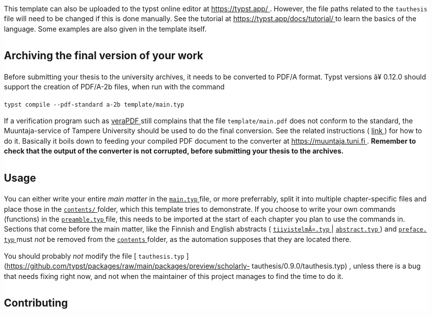 This template can also be uploaded to the typst online editor at [
https://typst.app/ ](https://typst.app/) . However, the file paths related to
the ` tauthesis ` file will need to be changed if this is done manually. See
the tutorial at [ https://typst.app/docs/tutorial/
](https://typst.app/docs/tutorial/) to learn the basics of the language. Some
examples are also given in the template itself.

##  Archiving the final version of your work

Before submitting your thesis to the university archives, it needs to be
converted to PDF/A format. Typst versions â¥ 0.12.0 should support the
creation of PDF/A-2b files, when run with the command

    
    
    typst compile --pdf-standard a-2b template/main.typ
    

If a verification program such as [ veraPDF
](https://docs.verapdf.org/install/) still complains that the file `
template/main.pdf ` does not conform to the standard, the Muuntaja-service of
Tampere University should be used to do the final conversion. See the related
instructions ( [ link ](https://libguides.tuni.fi/opinnaytteet/pdfa) ) for how
to do it. Basically it boils down to feeding your compiled PDF document to the
converter at [ https://muuntaja.tuni.fi ](https://muuntaja.tuni.fi/) .
**Remember to check that the output of the converter is not corrupted, before
submitting your thesis to the archives.**

##  Usage

You can either write your entire _main matter_ in the [ ` main.typ ` ](https://github.com/typst/packages/raw/main/packages/preview/scholarly-tauthesis/0.9.0/template/main.typ) file, or more preferrably, split it into multiple chapter-specific files and place those in the [ ` contents/ ` ](https://github.com/typst/packages/raw/main/packages/preview/scholarly-tauthesis/0.9.0/template/content) folder, which this template tries to demonstrate. If you choose to write your own commands (functions) in the [ ` preamble.typ ` ](https://github.com/typst/packages/raw/main/packages/preview/scholarly-tauthesis/0.9.0/template/preamble.typ) file, this needs to be imported at the start of each chapter you plan to use the commands in. Sections that come before the main matter, like the Finnish and English abstracts ( [ ` tiivistelmÃ¤.typ ` ](https://github.com/typst/packages/raw/main/packages/preview/scholarly-tauthesis/0.9.0/template/content/tiivistelm%C3%A4.typ) | [ ` abstract.typ ` ](https://github.com/typst/packages/raw/main/packages/preview/scholarly-tauthesis/0.9.0/template/content/abstract.typ) ) and [ ` preface.typ ` ](https://github.com/typst/packages/raw/main/packages/preview/scholarly-tauthesis/0.9.0/template/content/preface.typ) must _not_ be removed from the [ ` contents ` ](https://github.com/typst/packages/raw/main/packages/preview/scholarly-tauthesis/0.9.0/template/content) folder, as the automation supposes that they are located there. 

You should probably _not_ modify the file [ ` tauthesis.typ `
](https://github.com/typst/packages/raw/main/packages/preview/scholarly-
tauthesis/0.9.0/tauthesis.typ) , unless there is a bug that needs fixing right
now, and not when the maintainer of this project manages to find the time to
do it.

##  Contributing
